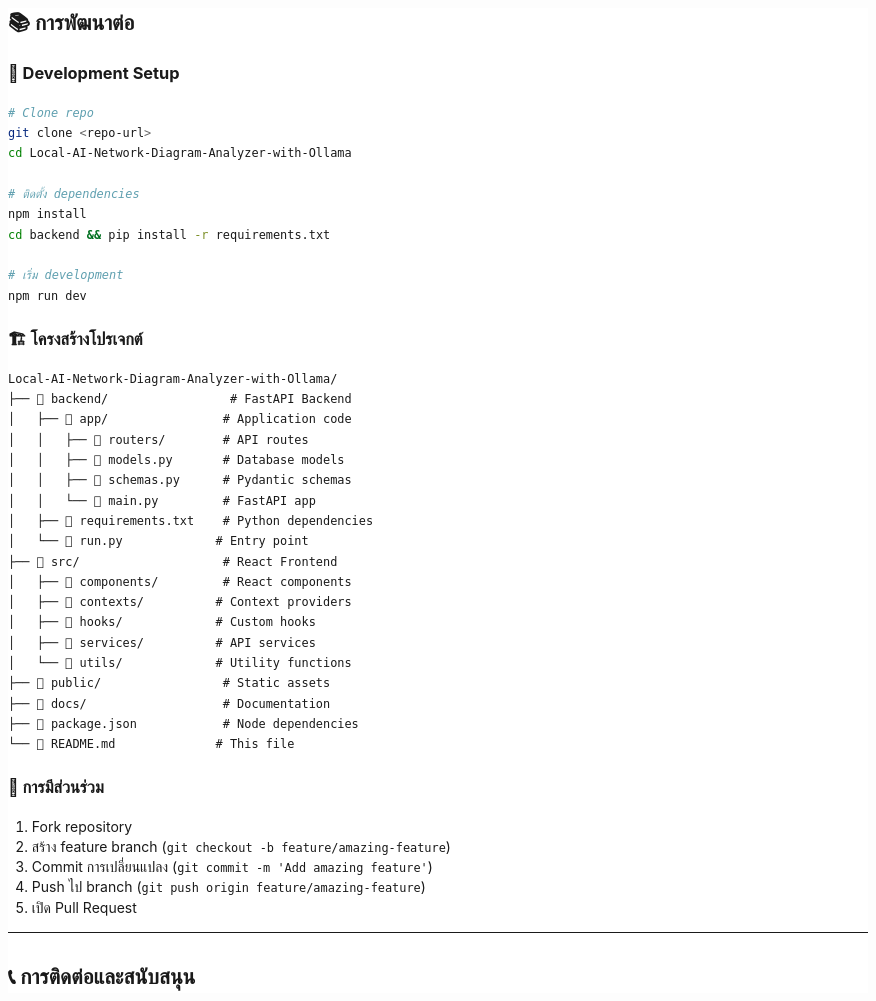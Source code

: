 ## 📚 การพัฒนาต่อ

### 🔧 Development Setup

```bash
# Clone repo
git clone <repo-url>
cd Local-AI-Network-Diagram-Analyzer-with-Ollama

# ติดตั้ง dependencies
npm install
cd backend && pip install -r requirements.txt

# เริ่ม development
npm run dev
```

### 🏗️ โครงสร้างโปรเจกต์

```
Local-AI-Network-Diagram-Analyzer-with-Ollama/
├── 📁 backend/                 # FastAPI Backend
│   ├── 📁 app/                # Application code
│   │   ├── 📁 routers/        # API routes
│   │   ├── 📄 models.py       # Database models
│   │   ├── 📄 schemas.py      # Pydantic schemas
│   │   └── 📄 main.py         # FastAPI app
│   ├── 📄 requirements.txt    # Python dependencies
│   └── 📄 run.py             # Entry point
├── 📁 src/                    # React Frontend
│   ├── 📁 components/         # React components
│   ├── 📁 contexts/          # Context providers
│   ├── 📁 hooks/             # Custom hooks
│   ├── 📁 services/          # API services
│   └── 📁 utils/             # Utility functions
├── 📁 public/                 # Static assets
├── 📁 docs/                   # Documentation
├── 📄 package.json            # Node dependencies
└── 📄 README.md              # This file
```

### 🤝 การมีส่วนร่วม

1. Fork repository
2. สร้าง feature branch (`git checkout -b feature/amazing-feature`)
3. Commit การเปลี่ยนแปลง (`git commit -m 'Add amazing feature'`)
4. Push ไป branch (`git push origin feature/amazing-feature`)
5. เปิด Pull Request

---

## 📞 การติดต่อและสนับสนุน
